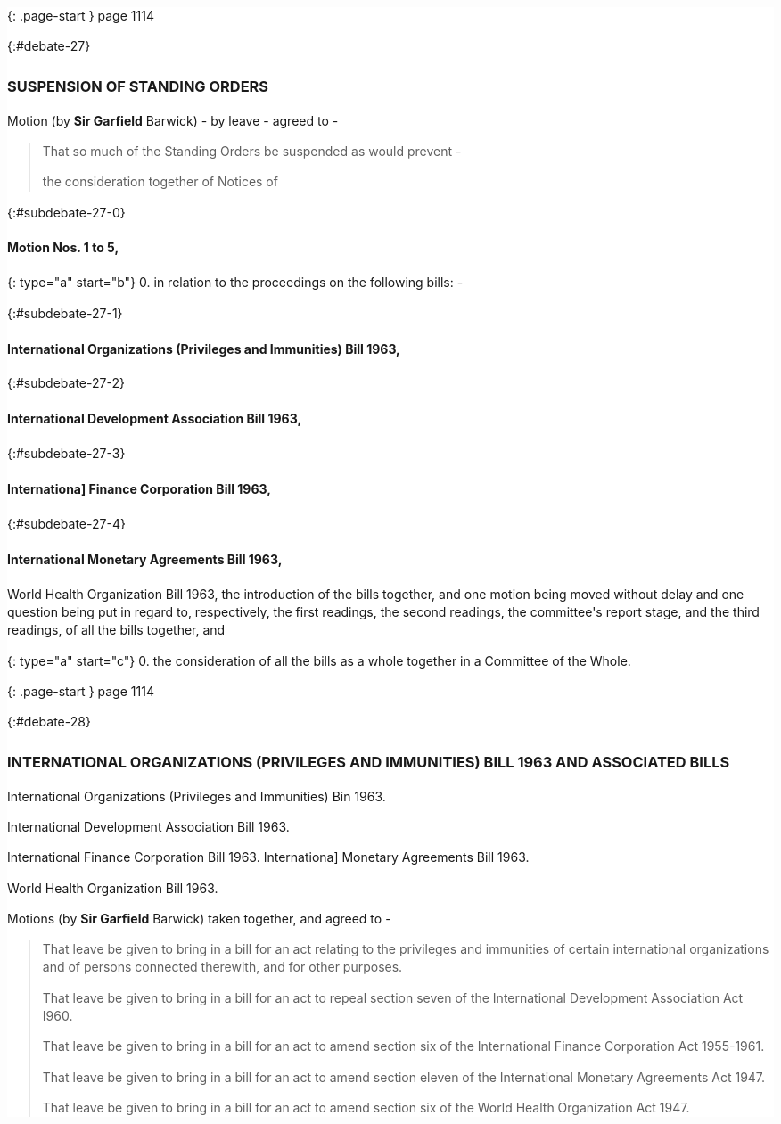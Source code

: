{: .page-start }
page 1114

{:#debate-27}
### SUSPENSION OF STANDING ORDERS

Motion (by  **Sir Garfield**  Barwick) - by leave - agreed to - 

  >That so much of the Standing Orders be suspended as would prevent - 
  >
  >the consideration together of Notices of 

{:#subdebate-27-0}
#### Motion Nos. 1 to 5,

{: type="a" start="b"}
0. in relation to the proceedings on the following bills: - 

{:#subdebate-27-1}
#### International Organizations (Privileges and Immunities) Bill 1963,

{:#subdebate-27-2}
#### International Development Association Bill 1963,

{:#subdebate-27-3}
#### Internationa] Finance Corporation Bill 1963,

{:#subdebate-27-4}
#### International Monetary Agreements Bill 1963,

World Health Organization Bill 1963, the introduction of the bills together, and one motion being moved without delay and one question being put in regard to, respectively, the first readings, the second readings, the committee's report stage, and the third readings, of all the bills together, and 

{: type="a" start="c"}
0. the consideration of all the bills as a whole together in a Committee of the Whole. 

{: .page-start }
page 1114

{:#debate-28}
### INTERNATIONAL ORGANIZATIONS (PRIVILEGES AND IMMUNITIES) BILL 1963 AND ASSOCIATED BILLS

International Organizations (Privileges and Immunities)  Bin  1963. 

International Development Association Bill 1963. 

International Finance Corporation Bill 1963. Internationa] Monetary Agreements Bill 1963. 

World Health Organization Bill 1963. 

Motions (by  **Sir Garfield**  Barwick) taken together, and agreed to - 

  >That leave be given to bring in a bill for an act relating to the privileges and immunities of certain international organizations and of persons connected therewith, and for other purposes. 
  >
  >That leave be given to bring in a bill for an act to repeal section seven of the International Development Association Act I960. 
  >
  >That leave be given to bring in a bill for an act to amend section six of the International Finance Corporation Act 1955-1961. 
  >
  >That leave be given to bring in a bill for an act to amend section eleven of the International Monetary Agreements Act 1947. 
  >
  >That leave be given to bring in a bill for an act to amend section six of the World Health Organization Act 1947. 